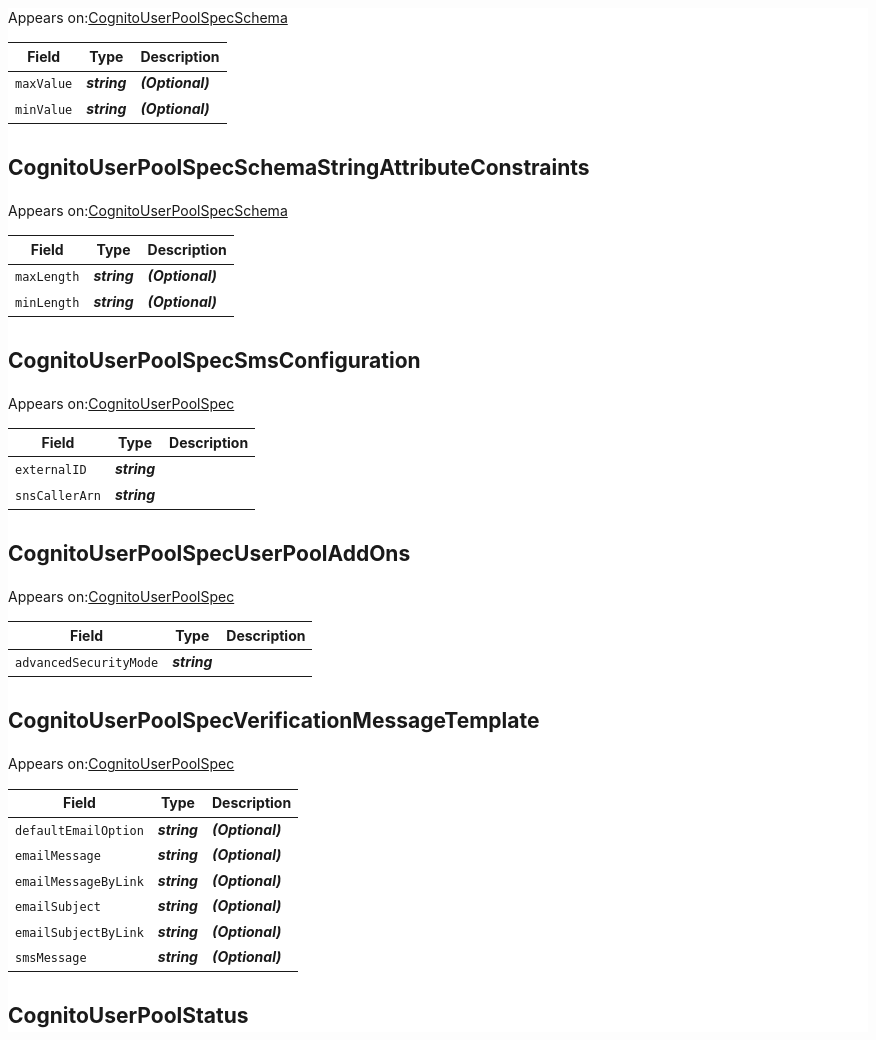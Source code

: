 Appears on:[CognitoUserPoolSpecSchema](#cognitouserpoolspecschema)

| Field | Type | Description |
| ------ | ----- | ----------- |
| `maxValue` | ***string***| ***(Optional)*** |
| `minValue` | ***string***| ***(Optional)*** |
## CognitoUserPoolSpecSchemaStringAttributeConstraints

Appears on:[CognitoUserPoolSpecSchema](#cognitouserpoolspecschema)

| Field | Type | Description |
| ------ | ----- | ----------- |
| `maxLength` | ***string***| ***(Optional)*** |
| `minLength` | ***string***| ***(Optional)*** |
## CognitoUserPoolSpecSmsConfiguration

Appears on:[CognitoUserPoolSpec](#cognitouserpoolspec)

| Field | Type | Description |
| ------ | ----- | ----------- |
| `externalID` | ***string***||
| `snsCallerArn` | ***string***||
## CognitoUserPoolSpecUserPoolAddOns

Appears on:[CognitoUserPoolSpec](#cognitouserpoolspec)

| Field | Type | Description |
| ------ | ----- | ----------- |
| `advancedSecurityMode` | ***string***||
## CognitoUserPoolSpecVerificationMessageTemplate

Appears on:[CognitoUserPoolSpec](#cognitouserpoolspec)

| Field | Type | Description |
| ------ | ----- | ----------- |
| `defaultEmailOption` | ***string***| ***(Optional)*** |
| `emailMessage` | ***string***| ***(Optional)*** |
| `emailMessageByLink` | ***string***| ***(Optional)*** |
| `emailSubject` | ***string***| ***(Optional)*** |
| `emailSubjectByLink` | ***string***| ***(Optional)*** |
| `smsMessage` | ***string***| ***(Optional)*** |
## CognitoUserPoolStatus
